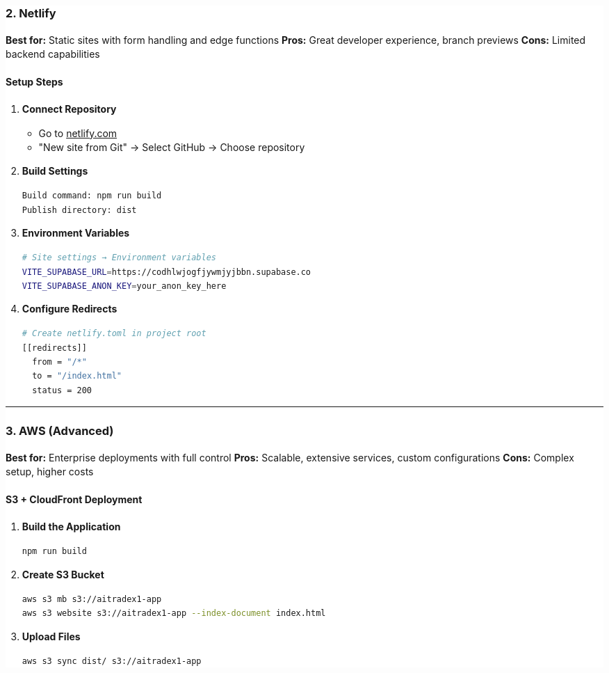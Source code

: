 
### **2. Netlify**

**Best for:** Static sites with form handling and edge functions
**Pros:** Great developer experience, branch previews
**Cons:** Limited backend capabilities

#### **Setup Steps**

1. **Connect Repository**
   - Go to [netlify.com](https://netlify.com)
   - "New site from Git" → Select GitHub → Choose repository

2. **Build Settings**
   ```bash
   Build command: npm run build
   Publish directory: dist
   ```

3. **Environment Variables**
   ```bash
   # Site settings → Environment variables
   VITE_SUPABASE_URL=https://codhlwjogfjywmjyjbbn.supabase.co
   VITE_SUPABASE_ANON_KEY=your_anon_key_here
   ```

4. **Configure Redirects**
   ```bash
   # Create netlify.toml in project root
   [[redirects]]
     from = "/*"
     to = "/index.html"
     status = 200
   ```

---

### **3. AWS (Advanced)**

**Best for:** Enterprise deployments with full control
**Pros:** Scalable, extensive services, custom configurations
**Cons:** Complex setup, higher costs

#### **S3 + CloudFront Deployment**

1. **Build the Application**
   ```bash
   npm run build
   ```

2. **Create S3 Bucket**
   ```bash
   aws s3 mb s3://aitradex1-app
   aws s3 website s3://aitradex1-app --index-document index.html
   ```

3. **Upload Files**
   ```bash
   aws s3 sync dist/ s3://aitradex1-app
   ```
